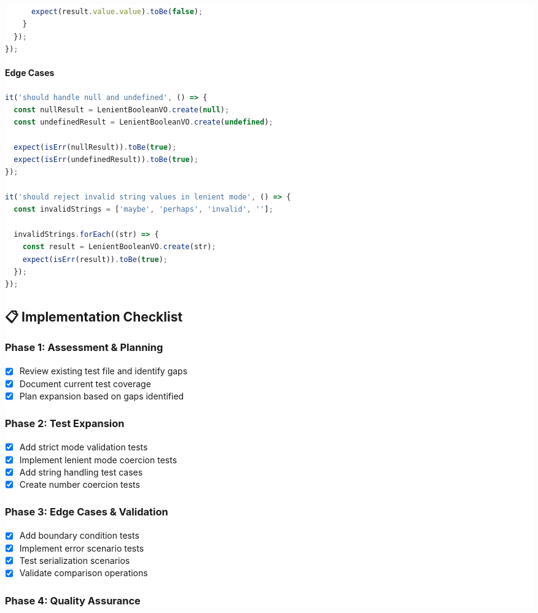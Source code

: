 ```typescript
      expect(result.value.value).toBe(false);
    }
  });
});
```

#### **Edge Cases**

```typescript
it('should handle null and undefined', () => {
  const nullResult = LenientBooleanVO.create(null);
  const undefinedResult = LenientBooleanVO.create(undefined);

  expect(isErr(nullResult)).toBe(true);
  expect(isErr(undefinedResult)).toBe(true);
});

it('should reject invalid string values in lenient mode', () => {
  const invalidStrings = ['maybe', 'perhaps', 'invalid', ''];

  invalidStrings.forEach((str) => {
    const result = LenientBooleanVO.create(str);
    expect(isErr(result)).toBe(true);
  });
});
```

## 📋 **Implementation Checklist**

### **Phase 1: Assessment & Planning**

- [x] Review existing test file and identify gaps
- [x] Document current test coverage
- [x] Plan expansion based on gaps identified

### **Phase 2: Test Expansion**

- [x] Add strict mode validation tests
- [x] Implement lenient mode coercion tests
- [x] Add string handling test cases
- [x] Create number coercion tests

### **Phase 3: Edge Cases & Validation**

- [x] Add boundary condition tests
- [x] Implement error scenario tests
- [x] Test serialization scenarios
- [x] Validate comparison operations

### **Phase 4: Quality Assurance**
